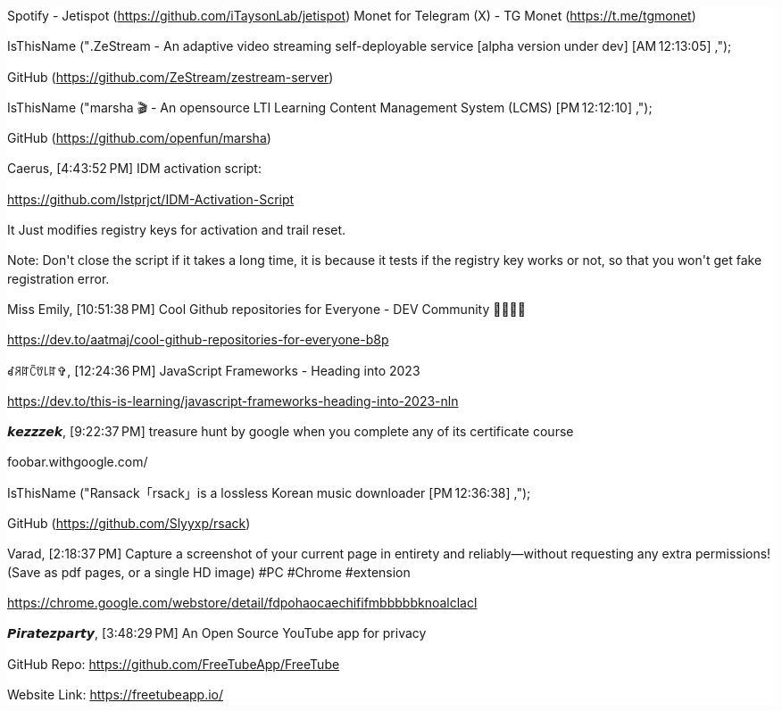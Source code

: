 Spotify - Jetispot (https://github.com/iTaysonLab/jetispot)
Monet for Telegram (X) - TG Monet (https://t.me/tgmonet)

IsThisName ("⁧;(", [12:13:05 AM]
ZeStream - An adaptive video streaming self-deployable service [alpha version under dev].

GitHub (https://github.com/ZeStream/zestream-server)

IsThisName ("⁧;(", [12:12:10 PM]
marsha 🎬 - An opensource LTI Learning Content Management System (LCMS)

GitHub (https://github.com/openfun/marsha)

Caerus, [4:43:52 PM]
IDM activation script:

https://github.com/lstprjct/IDM-Activation-Script

It Just modifies registry keys for activation and trail reset.

Note: Don't close the script if it takes a long time, it is because it tests if the registry key works or not, so that you won't get fake registration error.

Miss Emily, [10:51:38 PM]
Cool Github repositories for Everyone - DEV Community 👩‍💻👨‍💻


https://dev.to/aatmaj/cool-github-repositories-for-everyone-b8p

ꀸꋪꍏꉓꀎ꒒ꍏ✞, [12:24:36 PM]
JavaScript Frameworks - Heading into 2023

https://dev.to/this-is-learning/javascript-frameworks-heading-into-2023-nln

𝙠𝙚𝙯𝙯𝙯𝙚𝙠, [9:22:37 PM]
treasure hunt by google when you complete any of its certificate course

foobar.withgoogle.com/

IsThisName ("⁧;(", [12:36:38 PM]
Ransack「rsack」is a lossless Korean music downloader

GitHub (https://github.com/Slyyxp/rsack)

Varad, [2:18:37 PM]
Capture a screenshot of your current page in entirety and reliably—without requesting any extra permissions!
(Save as pdf pages, or a single HD image)
#PC #Chrome #extension

https://chrome.google.com/webstore/detail/fdpohaocaechififmbbbbbknoalclacl

𝙋𝙞𝙧𝙖𝙩𝙚𝙯𝙥𝙖𝙧𝙩𝙮, [3:48:29 PM]
An Open Source YouTube app for privacy

GitHub Repo:
https://github.com/FreeTubeApp/FreeTube

Website Link:
https://freetubeapp.io/

